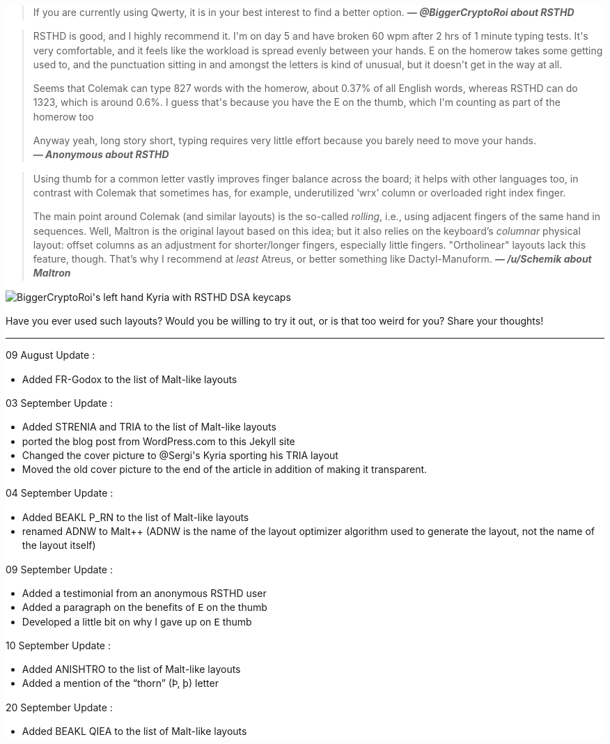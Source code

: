 > 
> If you are currently using Qwerty, it is in your best interest to find a better option. ***—&nbsp;@BiggerCryptoRoi about RSTHD***

> RSTHD is good, and I highly recommend it. I'm on day 5 and have broken 60 wpm after 2 hrs of 1 minute typing tests. It's very comfortable, and it feels like the workload is spread evenly between your hands. E on the homerow takes some getting used to, and the punctuation sitting in and amongst the letters is kind of unusual, but it doesn't get in the way at all.
>
> Seems that Colemak can type 827 words with the homerow, about 0.37% of all English words, whereas RSTHD can do 1323, which is around 0.6%. I guess that's because you have the E on the thumb, which I'm counting as part of the homerow too
>
> Anyway yeah, long story short, typing requires very little effort because you barely need to move your hands. ***—&nbsp;Anonymous about RSTHD***

> Using thumb for a common letter vastly improves finger balance across the board; it helps with other languages too, in contrast with Colemak that sometimes has, for example, underutilized ‘wrx’ column or overloaded right index finger.
> 
> The main point around Colemak (and similar layouts) is the so-called *rolling*, i.e., using adjacent fingers of the same hand in sequences. Well, Maltron is the original layout based on this idea; but it also relies on the keyboard’s *columnar* physical layout: offset columns as an adjustment for shorter/longer fingers, especially little fingers. "Ortholinear" layouts lack this feature, though. That’s why I recommend at *least* Atreus, or better something like Dactyl-Manuform. ***—&nbsp;/u/Schemik about Maltron***

![BiggerCryptoRoi's left hand Kyria with RSTHD DSA keycaps](assets/images/BiggerCryptoRoi-transp.png)

Have you ever used such layouts? Would you be willing to try it out, or is that too weird for you? Share your thoughts!

--------------------
 
09 August Update :
* Added FR-Godox to the list of Malt-like layouts

03 September Update :
* Added STRENIA and TRIA to the list of Malt-like layouts
* ported the blog post from WordPress.com to this Jekyll site
* Changed the cover picture to @Sergi's Kyria sporting his TRIA layout
* Moved the old cover picture to the end of the article in addition of making it transparent.

04 September Update :
* Added BEAKL P_RN to the list of Malt-like layouts
* renamed ADNW to Malt++ (ADNW is the name of the layout optimizer algorithm used to generate the layout, not the name of the layout itself)
 
09 September Update :
* Added a testimonial from an anonymous RSTHD user
* Added a paragraph on the benefits of <kbd>E</kbd> on the thumb
* Developed a little bit on why I gave up on <kbd>E</kbd> thumb

10 September Update :
* Added ANISHTRO to the list of Malt-like layouts
* Added a mention of the “thorn” (Þ, þ) letter

20 September Update :
* Added BEAKL QIEA to the list of Malt-like layouts






